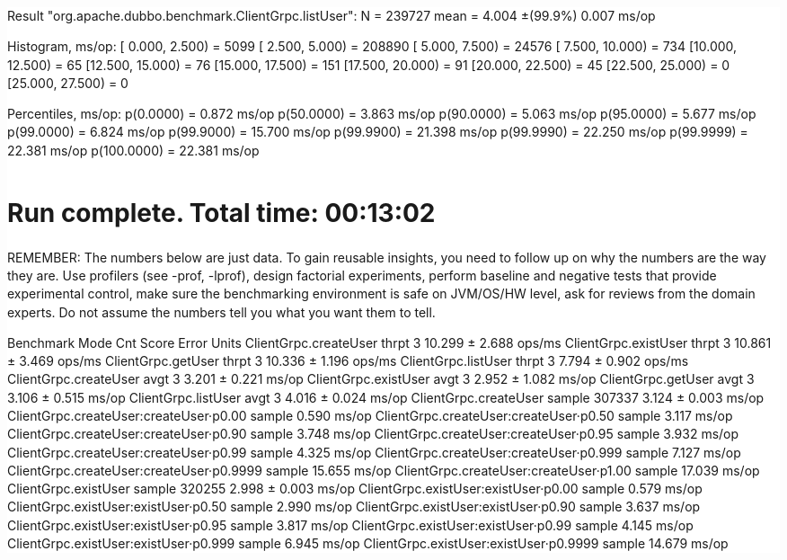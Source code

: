 

Result "org.apache.dubbo.benchmark.ClientGrpc.listUser":
  N = 239727
  mean =      4.004 ±(99.9%) 0.007 ms/op

  Histogram, ms/op:
    [ 0.000,  2.500) = 5099 
    [ 2.500,  5.000) = 208890 
    [ 5.000,  7.500) = 24576 
    [ 7.500, 10.000) = 734 
    [10.000, 12.500) = 65 
    [12.500, 15.000) = 76 
    [15.000, 17.500) = 151 
    [17.500, 20.000) = 91 
    [20.000, 22.500) = 45 
    [22.500, 25.000) = 0 
    [25.000, 27.500) = 0 

  Percentiles, ms/op:
      p(0.0000) =      0.872 ms/op
     p(50.0000) =      3.863 ms/op
     p(90.0000) =      5.063 ms/op
     p(95.0000) =      5.677 ms/op
     p(99.0000) =      6.824 ms/op
     p(99.9000) =     15.700 ms/op
     p(99.9900) =     21.398 ms/op
     p(99.9990) =     22.250 ms/op
     p(99.9999) =     22.381 ms/op
    p(100.0000) =     22.381 ms/op


# Run complete. Total time: 00:13:02

REMEMBER: The numbers below are just data. To gain reusable insights, you need to follow up on
why the numbers are the way they are. Use profilers (see -prof, -lprof), design factorial
experiments, perform baseline and negative tests that provide experimental control, make sure
the benchmarking environment is safe on JVM/OS/HW level, ask for reviews from the domain experts.
Do not assume the numbers tell you what you want them to tell.

Benchmark                                   Mode     Cnt   Score   Error   Units
ClientGrpc.createUser                      thrpt       3  10.299 ± 2.688  ops/ms
ClientGrpc.existUser                       thrpt       3  10.861 ± 3.469  ops/ms
ClientGrpc.getUser                         thrpt       3  10.336 ± 1.196  ops/ms
ClientGrpc.listUser                        thrpt       3   7.794 ± 0.902  ops/ms
ClientGrpc.createUser                       avgt       3   3.201 ± 0.221   ms/op
ClientGrpc.existUser                        avgt       3   2.952 ± 1.082   ms/op
ClientGrpc.getUser                          avgt       3   3.106 ± 0.515   ms/op
ClientGrpc.listUser                         avgt       3   4.016 ± 0.024   ms/op
ClientGrpc.createUser                     sample  307337   3.124 ± 0.003   ms/op
ClientGrpc.createUser:createUser·p0.00    sample           0.590           ms/op
ClientGrpc.createUser:createUser·p0.50    sample           3.117           ms/op
ClientGrpc.createUser:createUser·p0.90    sample           3.748           ms/op
ClientGrpc.createUser:createUser·p0.95    sample           3.932           ms/op
ClientGrpc.createUser:createUser·p0.99    sample           4.325           ms/op
ClientGrpc.createUser:createUser·p0.999   sample           7.127           ms/op
ClientGrpc.createUser:createUser·p0.9999  sample          15.655           ms/op
ClientGrpc.createUser:createUser·p1.00    sample          17.039           ms/op
ClientGrpc.existUser                      sample  320255   2.998 ± 0.003   ms/op
ClientGrpc.existUser:existUser·p0.00      sample           0.579           ms/op
ClientGrpc.existUser:existUser·p0.50      sample           2.990           ms/op
ClientGrpc.existUser:existUser·p0.90      sample           3.637           ms/op
ClientGrpc.existUser:existUser·p0.95      sample           3.817           ms/op
ClientGrpc.existUser:existUser·p0.99      sample           4.145           ms/op
ClientGrpc.existUser:existUser·p0.999     sample           6.945           ms/op
ClientGrpc.existUser:existUser·p0.9999    sample          14.679           ms/op